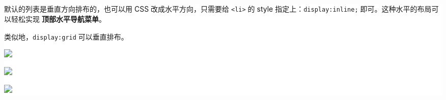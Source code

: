 
默认的列表是垂直方向排布的，也可以用 CSS 改成水平方向，只需要给 `<li>` 的 style 指定上：`display:inline;` 即可。这种水平的布局可以轻松实现 **顶部水平导航菜单**。


类似地，`display:grid` 可以垂直排布。


![](https://s2.loli.net/2023/03/20/fLgG8brQFtXzPEd.png)


![](https://s2.loli.net/2023/03/20/obSledMI6i4hQA8.png)


![](https://s2.loli.net/2023/03/20/HhK8wcTUbElS3gD.png)


